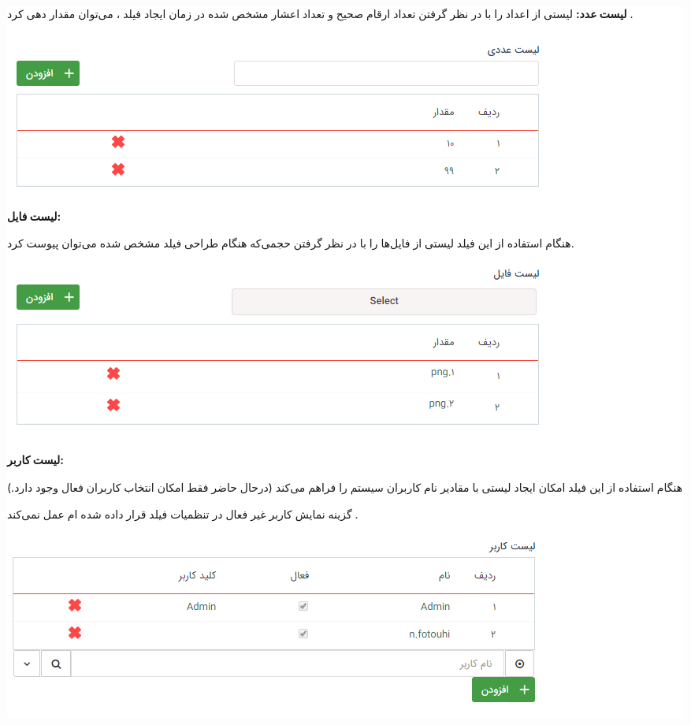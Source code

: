
**لیست عدد:**
لیستی از اعداد را با در نظر گرفتن تعداد ارقام صحیح و تعداد اعشار مشخص شده در زمان ایجاد فیلد ، می‌توان مقدار دهی کرد .

![نمایش فیلد لیست عدد](./Images/Number-list-field-sample.png)


**لیست فایل:**

 هنگام استفاده از این فیلد لیستی از فایل‌ها را با در نظر گرفتن حجمی‌که هنگام طراحی فیلد مشخص شده می‌توان پیوست کرد.


![نمایش فیلد لیست فایل](./Images/File-list-field-sample.png)


**لیست کاربر:**

هنگام استفاده از این فیلد امکان ایجاد لیستی با مقادیر نام کاربران سیستم را فراهم می‌کند (درحال حاضر فقط امکان انتخاب کاربران فعال وجود دارد.)

گزینه نمایش کاربر غیر فعال در تنظمیات فیلد قرار داده شده ام عمل نمی‌کند .

![نمایش فیلد لیست کاربر](./Images/User-list-field-sample.png)
